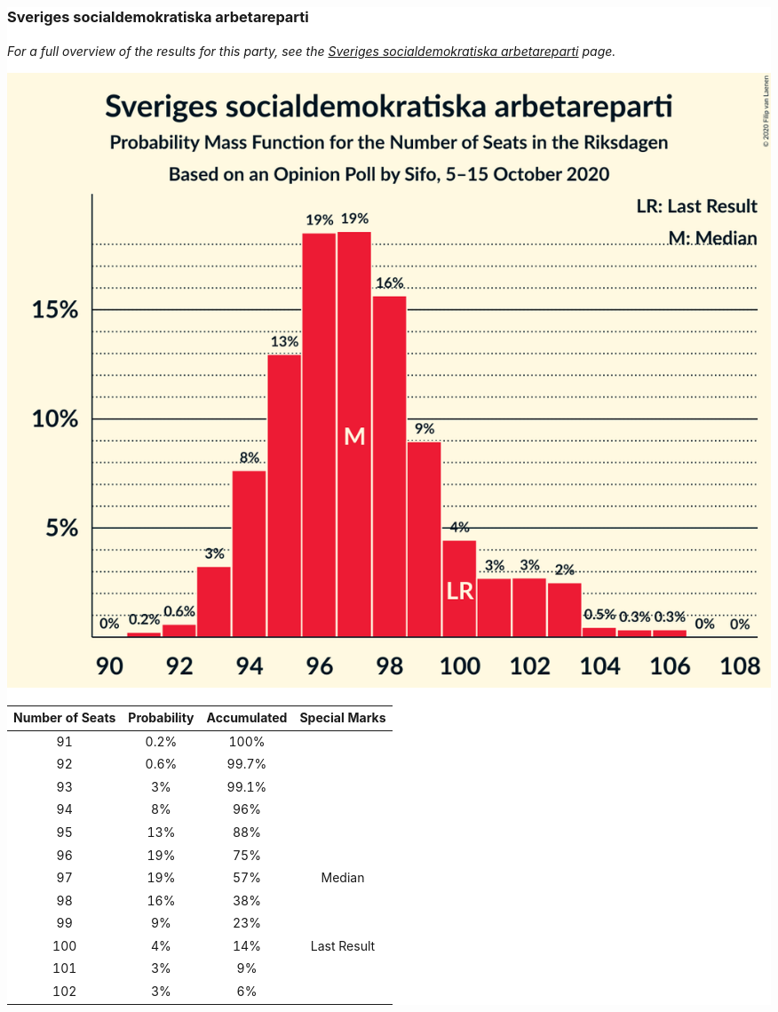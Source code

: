 ### Sveriges socialdemokratiska arbetareparti

*For a full overview of the results for this party, see the [Sveriges socialdemokratiska arbetareparti](party-sverigessocialdemokratiskaarbetareparti.html) page.*

![Graph with seats probability mass function not yet produced](2020-10-15-Sifo-seats-pmf-sverigessocialdemokratiskaarbetareparti.png "Seats Probability Mass Function")

| Number of Seats | Probability | Accumulated | Special Marks |
|:---------------:|:-----------:|:-----------:|:-------------:|
| 91 | 0.2% | 100% |  |
| 92 | 0.6% | 99.7% |  |
| 93 | 3% | 99.1% |  |
| 94 | 8% | 96% |  |
| 95 | 13% | 88% |  |
| 96 | 19% | 75% |  |
| 97 | 19% | 57% | Median |
| 98 | 16% | 38% |  |
| 99 | 9% | 23% |  |
| 100 | 4% | 14% | Last Result |
| 101 | 3% | 9% |  |
| 102 | 3% | 6% |  |